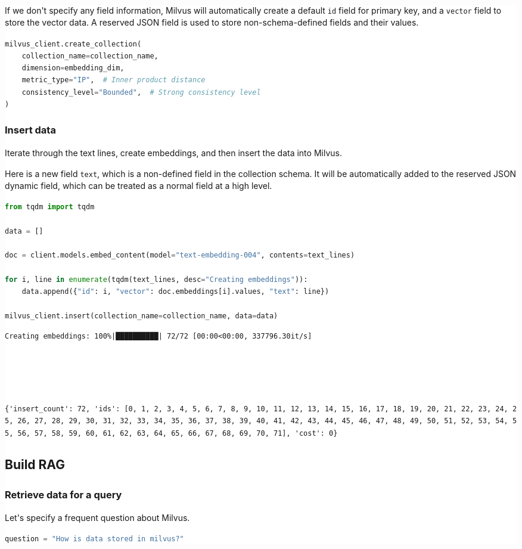 If we don't specify any field information, Milvus will automatically create a default `id` field for primary key, and a `vector` field to store the vector data. A reserved JSON field is used to store non-schema-defined fields and their values.


```python
milvus_client.create_collection(
    collection_name=collection_name,
    dimension=embedding_dim,
    metric_type="IP",  # Inner product distance
    consistency_level="Bounded",  # Strong consistency level
)
```

### Insert data
Iterate through the text lines, create embeddings, and then insert the data into Milvus.

Here is a new field `text`, which is a non-defined field in the collection schema. It will be automatically added to the reserved JSON dynamic field, which can be treated as a normal field at a high level.


```python
from tqdm import tqdm

data = []

doc = client.models.embed_content(model="text-embedding-004", contents=text_lines)

for i, line in enumerate(tqdm(text_lines, desc="Creating embeddings")):
    data.append({"id": i, "vector": doc.embeddings[i].values, "text": line})

milvus_client.insert(collection_name=collection_name, data=data)
```

    Creating embeddings: 100%|██████████| 72/72 [00:00<00:00, 337796.30it/s]





    {'insert_count': 72, 'ids': [0, 1, 2, 3, 4, 5, 6, 7, 8, 9, 10, 11, 12, 13, 14, 15, 16, 17, 18, 19, 20, 21, 22, 23, 24, 25, 26, 27, 28, 29, 30, 31, 32, 33, 34, 35, 36, 37, 38, 39, 40, 41, 42, 43, 44, 45, 46, 47, 48, 49, 50, 51, 52, 53, 54, 55, 56, 57, 58, 59, 60, 61, 62, 63, 64, 65, 66, 67, 68, 69, 70, 71], 'cost': 0}



## Build RAG

### Retrieve data for a query

Let's specify a frequent question about Milvus.


```python
question = "How is data stored in milvus?"
```
